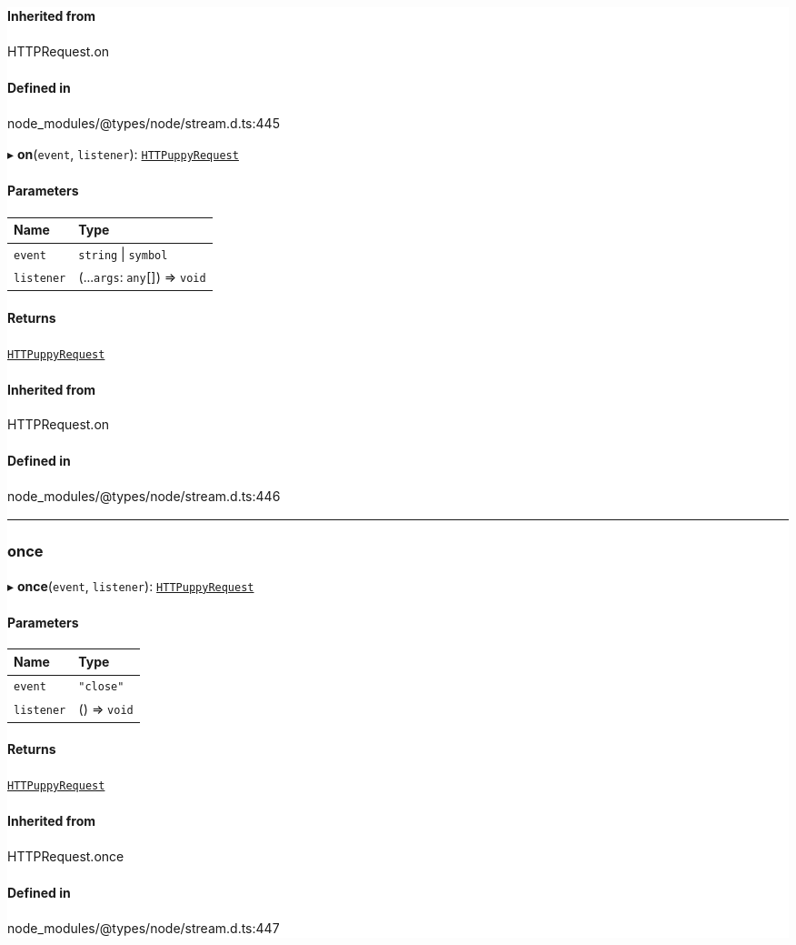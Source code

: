 #### Inherited from

HTTPRequest.on

#### Defined in

node_modules/@types/node/stream.d.ts:445

▸ **on**(`event`, `listener`): [`HTTPuppyRequest`](useServer.HTTPuppyRequest.md)

#### Parameters

| Name | Type |
| :------ | :------ |
| `event` | `string` \| `symbol` |
| `listener` | (...`args`: `any`[]) => `void` |

#### Returns

[`HTTPuppyRequest`](useServer.HTTPuppyRequest.md)

#### Inherited from

HTTPRequest.on

#### Defined in

node_modules/@types/node/stream.d.ts:446

___

### once

▸ **once**(`event`, `listener`): [`HTTPuppyRequest`](useServer.HTTPuppyRequest.md)

#### Parameters

| Name | Type |
| :------ | :------ |
| `event` | ``"close"`` |
| `listener` | () => `void` |

#### Returns

[`HTTPuppyRequest`](useServer.HTTPuppyRequest.md)

#### Inherited from

HTTPRequest.once

#### Defined in

node_modules/@types/node/stream.d.ts:447
